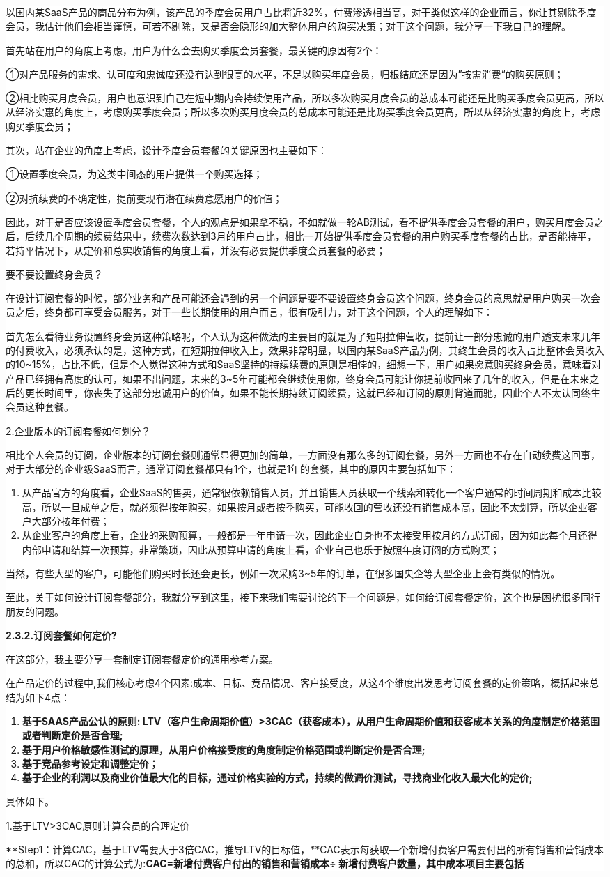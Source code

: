 以国内某SaaS产品的商品分布为例，该产品的季度会员用户占比将近32%，付费渗透相当高，对于类似这样的企业而言，你让其剔除季度会员，我估计他们会相当谨慎，可若不剔除，又是否会隐形的加大整体用户的购买决策；对于这个问题，我分享一下我自己的理解。

首先站在用户的角度上考虑，用户为什么会去购买季度会员套餐，最关键的原因有2个：

①对产品服务的需求、认可度和忠诚度还没有达到很高的水平，不足以购买年度会员，归根结底还是因为”按需消费“的购买原则；

②相比购买月度会员，用户也意识到自己在短中期内会持续使用产品，所以多次购买月度会员的总成本可能还是比购买季度会员更高，所以从经济实惠的角度上，考虑购买季度会员；所以多次购买月度会员的总成本可能还是比购买季度会员更高，所以从经济实惠的角度上，考虑购买季度会员；

其次，站在企业的角度上考虑，设计季度会员套餐的关键原因也主要如下：

①设置季度会员，为这类中间态的用户提供一个购买选择；

②对抗续费的不确定性，提前变现有潜在续费意愿用户的价值；

因此，对于是否应该设置季度会员套餐，个人的观点是如果拿不稳，不如就做一轮AB测试，看不提供季度会员套餐的用户，购买月度会员之后，后续几个周期的续费结果中，续费次数达到3月的用户占比，相比一开始提供季度会员套餐的用户购买季度套餐的占比，是否能持平，若持平情况下，从定价和总实收销售的角度上看，并没有必要提供季度会员套餐的必要；

要不要设置终身会员？

在设计订阅套餐的时候，部分业务和产品可能还会遇到的另一个问题是要不要设置终身会员这个问题，终身会员的意思就是用户购买一次会员之后，终身都可享受会员服务，对于一些长期使用的用户而言，很有吸引力，对于这个问题，个人的理解如下：

首先怎么看待业务设置终身会员这种策略呢，个人认为这种做法的主要目的就是为了短期拉伸营收，提前让一部分忠诚的用户透支未来几年的付费收入，必须承认的是，这种方式，在短期拉伸收入上，效果非常明显，以国内某SaaS产品为例，其终生会员的收入占比整体会员收入的10~15%，占比不低，但是个人觉得这种方式和SaaS坚持的持续续费的原则是相悖的，细想一下，用户如果愿意购买终身会员，意味着对产品已经拥有高度的认可，如果不出问题，未来的3~5年可能都会继续使用你，终身会员可能让你提前收回来了几年的收入，但是在未来之后的更长时间里，你丧失了这部分忠诚用户的价值，如果不能长期持续订阅续费，这就已经和订阅的原则背道而驰，因此个人不太认同终生会员这种套餐。

2.企业版本的订阅套餐如何划分？

相比个人会员的订阅，企业版本的订阅套餐则通常显得更加的简单，一方面没有那么多的订阅套餐，另外一方面也不存在自动续费这回事，对于大部分的企业级SaaS而言，通常订阅套餐都只有1个，也就是1年的套餐，其中的原因主要包括如下：

1.  从产品官方的角度看，企业SaaS的售卖，通常很依赖销售人员，并且销售人员获取一个线索和转化一个客户通常的时间周期和成本比较高，所以一旦成单之后，就必须得按年购买，如果按月或者按季购买，可能收回的营收还没有销售成本高，因此不太划算，所以企业客户大部分按年付费；
2.  从企业客户的角度上看，企业的采购预算，一般都是一年申请一次，因此企业自身也不太接受用按月的方式订阅，因为如此每个月还得内部申请和结算一次预算，非常繁琐，因此从预算申请的角度上看，企业自己也乐于按照年度订阅的方式购买；

当然，有些大型的客户，可能他们购买时长还会更长，例如一次采购3~5年的订单，在很多国央企等大型企业上会有类似的情况。

至此，关于如何设计订阅套餐部分，我就分享到这里，接下来我们需要讨论的下一个问题是，如何给订阅套餐定价，这个也是困扰很多同行朋友的问题。

**2.3.2.订阅套餐如何定价?**

在这部分，我主要分享一套制定订阅套餐定价的通用参考方案。

在产品定价的过程中,我们核心考虑4个因素:成本、目标、竞品情况、客户接受度，从这4个维度出发思考订阅套餐的定价策略，概括起来总结为如下4点：

1.  **基于SAAS产品公认的原则: LTV（客户生命周期价值）>3CAC（获客成本），从用户生命周期价值和获客成本关系的角度制定价格范围或者判断定价是否合理;**
2.  **基于用户价格敏感性测试的原理，从用户价格接受度的角度制定价格范围或判断定价是否合理;**
3.  **基于竞品参考设定和调整定价；**
4.  **基于企业的利润以及商业价值最大化的目标，通过价格实验的方式，持续的做调价测试，寻找商业化收入最大化的定价;**

具体如下。

1.基于LTV>3CAC原则计算会员的合理定价

**Step1：计算CAC，基于LTV需要大于3倍CAC，推导LTV的目标值，**CAC表示每获取—个新增付费客户需要付出的所有销售和营销成本的总和，所以CAC的计算公式为:**CAC=新增付费客户付出的销售和营销成本÷ 新增付费客户数量，其中成本项目主要包括**

